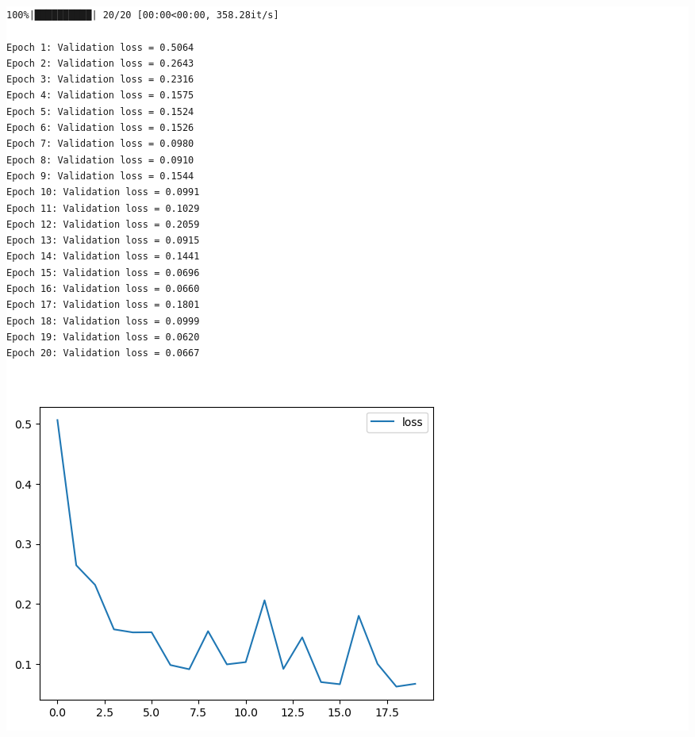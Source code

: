```python
```

    100%|██████████| 20/20 [00:00<00:00, 358.28it/s]
    
    Epoch 1: Validation loss = 0.5064
    Epoch 2: Validation loss = 0.2643
    Epoch 3: Validation loss = 0.2316
    Epoch 4: Validation loss = 0.1575
    Epoch 5: Validation loss = 0.1524
    Epoch 6: Validation loss = 0.1526
    Epoch 7: Validation loss = 0.0980
    Epoch 8: Validation loss = 0.0910
    Epoch 9: Validation loss = 0.1544
    Epoch 10: Validation loss = 0.0991
    Epoch 11: Validation loss = 0.1029
    Epoch 12: Validation loss = 0.2059
    Epoch 13: Validation loss = 0.0915
    Epoch 14: Validation loss = 0.1441
    Epoch 15: Validation loss = 0.0696
    Epoch 16: Validation loss = 0.0660
    Epoch 17: Validation loss = 0.1801
    Epoch 18: Validation loss = 0.0999
    Epoch 19: Validation loss = 0.0620
    Epoch 20: Validation loss = 0.0667


​    




![png](output_10_3.png)
    